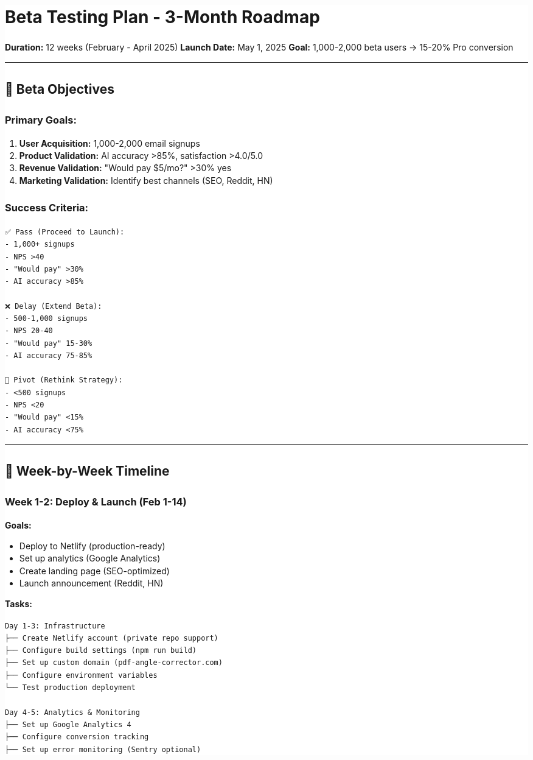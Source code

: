 # Beta Testing Plan - 3-Month Roadmap

**Duration:** 12 weeks (February - April 2025)
**Launch Date:** May 1, 2025
**Goal:** 1,000-2,000 beta users → 15-20% Pro conversion

---

## 🎯 Beta Objectives

### **Primary Goals:**
1. **User Acquisition:** 1,000-2,000 email signups
2. **Product Validation:** AI accuracy >85%, satisfaction >4.0/5.0
3. **Revenue Validation:** "Would pay $5/mo?" >30% yes
4. **Marketing Validation:** Identify best channels (SEO, Reddit, HN)

### **Success Criteria:**
```
✅ Pass (Proceed to Launch):
- 1,000+ signups
- NPS >40
- "Would pay" >30%
- AI accuracy >85%

❌ Delay (Extend Beta):
- 500-1,000 signups
- NPS 20-40
- "Would pay" 15-30%
- AI accuracy 75-85%

🚨 Pivot (Rethink Strategy):
- <500 signups
- NPS <20
- "Would pay" <15%
- AI accuracy <75%
```

---

## 📅 Week-by-Week Timeline

### **Week 1-2: Deploy & Launch** (Feb 1-14)

**Goals:**
- Deploy to Netlify (production-ready)
- Set up analytics (Google Analytics)
- Create landing page (SEO-optimized)
- Launch announcement (Reddit, HN)

**Tasks:**
```
Day 1-3: Infrastructure
├── Create Netlify account (private repo support)
├── Configure build settings (npm run build)
├── Set up custom domain (pdf-angle-corrector.com)
├── Configure environment variables
└── Test production deployment

Day 4-5: Analytics & Monitoring
├── Set up Google Analytics 4
├── Configure conversion tracking
├── Set up error monitoring (Sentry optional)
```